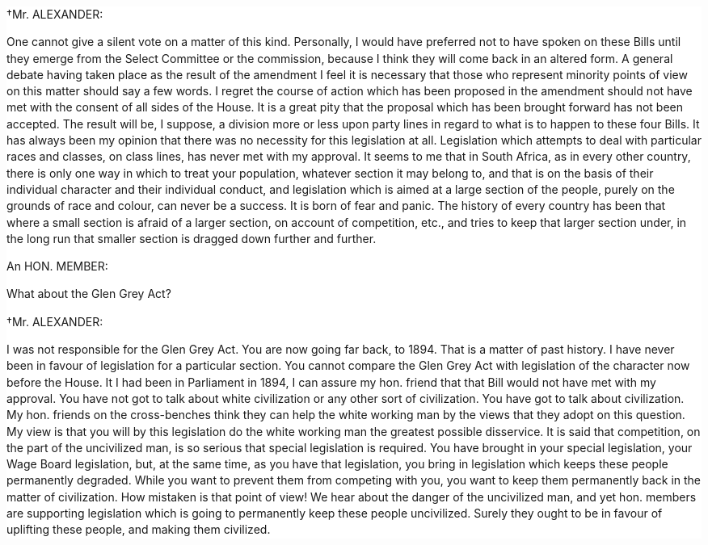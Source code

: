 </speech>

<speech by="#alexander">

<from>†Mr. <person refersTo="hansard_za">ALEXANDER</person>:</from>

<p>One cannot give a silent vote on a matter of this kind. Personally, I would have preferred not to have spoken on these Bills until they emerge from the Select Committee or the commission, because I think they will come back in an altered form. A general debate having taken place as the result of the amendment I feel it is necessary that those who represent minority points of view on this matter should say a few words. I regret the course of action which has been proposed in the amendment should not have met with the consent of all sides of the House. It is a great pity that the proposal which has been brought forward has not been accepted. The result will be, I suppose, a division more or less upon party lines in regard to what is to happen to these four Bills. It has always been my opinion that there was no necessity for this legislation at all. Legislation which attempts to deal with particular races and classes, on class lines, has never met with my approval. It seems to me that in South Africa, as in every other country, there is only one way in which to treat your population, whatever section it may belong to, and that is on the basis of their individual character and their individual conduct, and legislation which is aimed at a large section of the people, purely on the grounds of race and colour, can never be a success. It is born of fear and panic. The history of every country has been that where a small section is afraid of a larger section, on account of competition, etc., and tries to keep that larger section under, in the long run that smaller section is dragged down further and further.</p>

</speech>

<speech by="#hon_member">

<from>An <person refersTo="hansard_za">HON. MEMBER</person>:</from>

<p>What about the Glen Grey Act?</p>

</speech>

<speech by="#alexander">

<from>†Mr. <person refersTo="hansard_za">ALEXANDER</person>:</from>

<p>I was not responsible for the Glen Grey Act. You are now going far back, to 1894. That is a matter of past history. I have never been in favour of legislation for a particular section. You cannot compare the Glen Grey Act with legislation of the character now before the House. It I had been in Parliament in 1894, I can assure my hon. friend that that Bill would not have met with my approval. You have not got to talk about white civilization or any other sort of civilization. You have got to talk about civilization. My hon. friends on the cross-benches think they can help the white working man by the views that they adopt on this question. My view is that you will by this legislation do the white working man the greatest possible disservice. It is said that competition, on the part of the uncivilized man, is so serious that special legislation is required. You have brought in your special legislation, your Wage Board legislation, but, at the same time, as you have that legislation, you bring in legislation which keeps these people permanently degraded. While you want to prevent them from competing with you, you want to keep them permanently back in the matter of civilization. How mistaken is that point of view! We hear about the danger of the uncivilized man, and yet hon. members are supporting legislation which is going to permanently keep these people uncivilized. Surely they ought to be in favour of uplifting these people, and making them civilized.</p>

</speech>

<speech by="#waterston">
